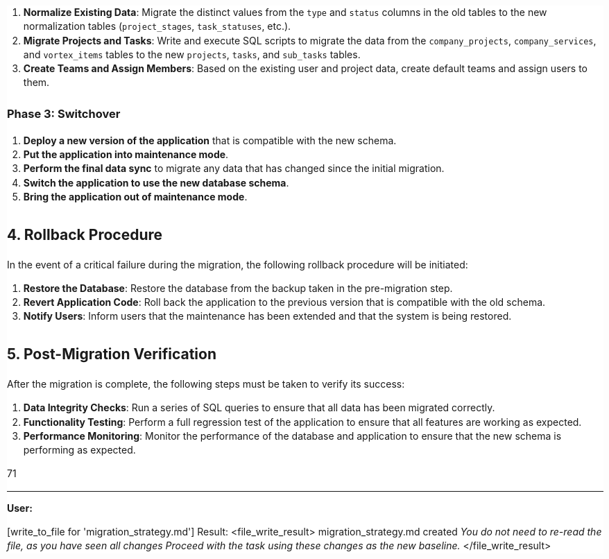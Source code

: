 1.  **Normalize Existing Data**: Migrate the distinct values from the `type` and `status` columns in the old tables to the new normalization tables (`project_stages`, `task_statuses`, etc.).
2.  **Migrate Projects and Tasks**: Write and execute SQL scripts to migrate the data from the `company_projects`, `company_services`, and `vortex_items` tables to the new `projects`, `tasks`, and `sub_tasks` tables.
3.  **Create Teams and Assign Members**: Based on the existing user and project data, create default teams and assign users to them.

### Phase 3: Switchover

1.  **Deploy a new version of the application** that is compatible with the new schema.
2.  **Put the application into maintenance mode**.
3.  **Perform the final data sync** to migrate any data that has changed since the initial migration.
4.  **Switch the application to use the new database schema**.
5.  **Bring the application out of maintenance mode**.

## 4. Rollback Procedure

In the event of a critical failure during the migration, the following rollback procedure will be initiated:

1.  **Restore the Database**: Restore the database from the backup taken in the pre-migration step.
2.  **Revert Application Code**: Roll back the application to the previous version that is compatible with the old schema.
3.  **Notify Users**: Inform users that the maintenance has been extended and that the system is being restored.

## 5. Post-Migration Verification

After the migration is complete, the following steps must be taken to verify its success:

1.  **Data Integrity Checks**: Run a series of SQL queries to ensure that all data has been migrated correctly.
2.  **Functionality Testing**: Perform a full regression test of the application to ensure that all features are working as expected.
3.  **Performance Monitoring**: Monitor the performance of the database and application to ensure that the new schema is performing as expected.
</content>
<line_count>71</line_count>
</write_to_file>

---

**User:**

[write_to_file for 'migration_strategy.md'] Result:
<file_write_result>
<path>migration_strategy.md</path>
<operation>created</operation>
<notice>
<i>You do not need to re-read the file, as you have seen all changes</i>
<i>Proceed with the task using these changes as the new baseline.</i>
</notice>
</file_write_result>
